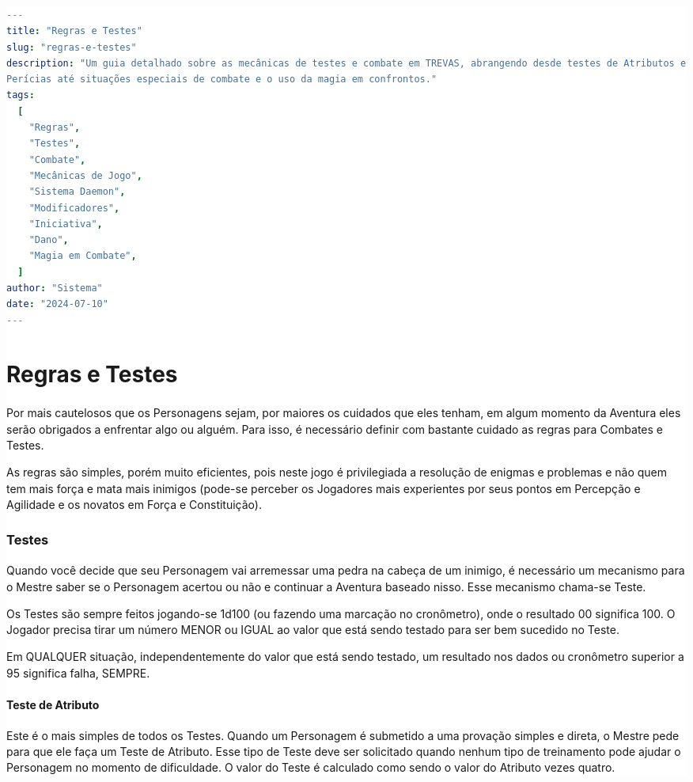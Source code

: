 ```yaml
---
title: "Regras e Testes"
slug: "regras-e-testes"
description: "Um guia detalhado sobre as mecânicas de testes e combate em TREVAS, abrangendo desde testes de Atributos e Perícias até situações especiais de combate e o uso da magia em confrontos."
tags:
  [
    "Regras",
    "Testes",
    "Combate",
    "Mecânicas de Jogo",
    "Sistema Daemon",
    "Modificadores",
    "Iniciativa",
    "Dano",
    "Magia em Combate",
  ]
author: "Sistema"
date: "2024-07-10"
---
```


# Regras e Testes

Por mais cautelosos que os Personagens sejam, por maiores os cuidados que eles tenham, em algum momento da Aventura eles serão obrigados a enfrentar algo ou alguém. Para isso, é necessário definir com bastante cuidado as regras para Combates e Testes.

As regras são simples, porém muito eficientes, pois neste jogo é privilegiada a resolução de enigmas e problemas e não quem tem mais força e mata mais inimigos (pode-se perceber os Jogadores mais experientes por seus pontos em Percepção e Agilidade e os novatos em Força e Constituição).

### Testes

Quando você decide que seu Personagem vai arremessar uma pedra na cabeça de um inimigo, é necessário um mecanismo para o Mestre saber se o Personagem acertou ou não e continuar a Aventura baseado nisso. Esse mecanismo chama-se Teste.

Os Testes são sempre feitos jogando-se 1d100 (ou fazendo uma marcação no cronômetro), onde o resultado 00 significa 100. O Jogador precisa tirar um número MENOR ou IGUAL ao valor que está sendo testado para ser bem sucedido no Teste.

Em QUALQUER situação, independentemente do valor que está sendo testado, um resultado nos dados ou cronômetro superior a 95 significa falha, SEMPRE.

#### Teste de Atributo

Este é o mais simples de todos os Testes. Quando um Personagem é submetido a uma provação simples e direta, o Mestre pede para que ele faça um Teste de Atributo. Esse tipo de Teste deve ser solicitado quando nenhum tipo de treinamento pode ajudar o Personagem no momento de dificuldade. O valor do Teste é calculado como sendo o valor do Atributo vezes quatro.

